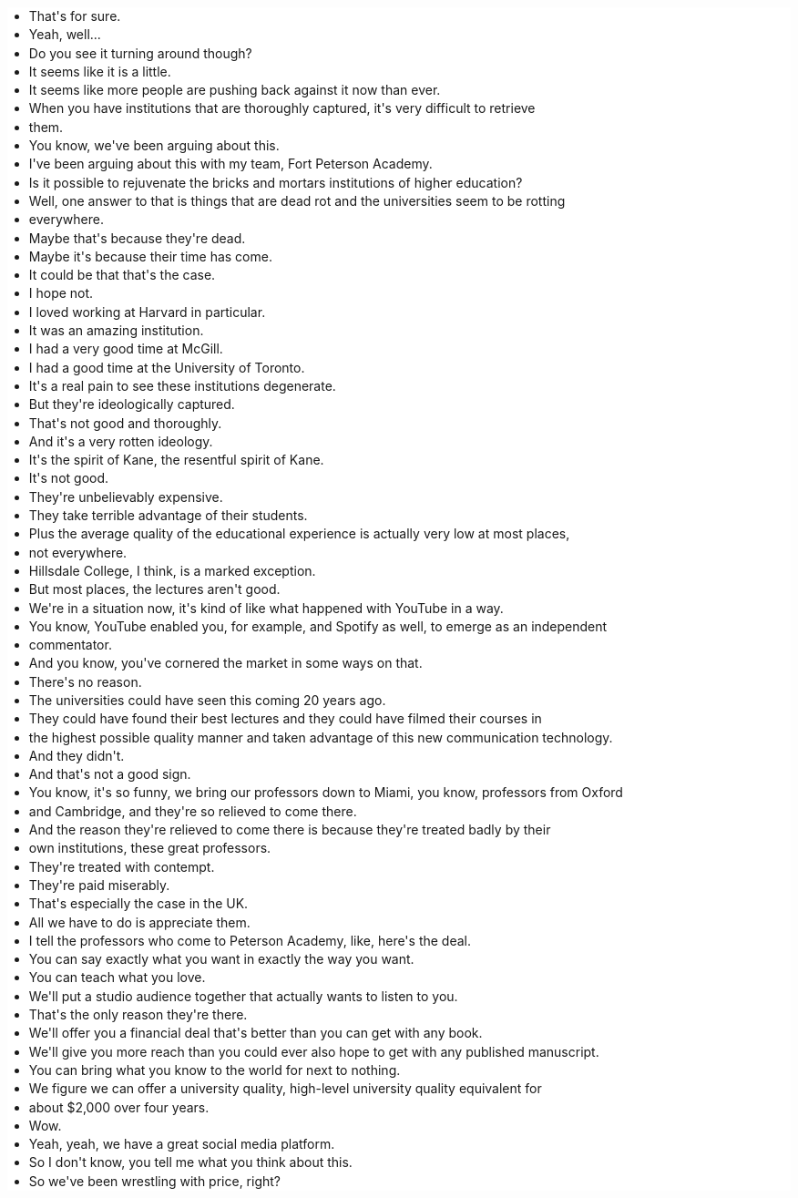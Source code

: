 *  That's for sure.
*  Yeah, well...
*  Do you see it turning around though?
*  It seems like it is a little.
*  It seems like more people are pushing back against it now than ever.
*  When you have institutions that are thoroughly captured, it's very difficult to retrieve
*  them.
*  You know, we've been arguing about this.
*  I've been arguing about this with my team, Fort Peterson Academy.
*  Is it possible to rejuvenate the bricks and mortars institutions of higher education?
*  Well, one answer to that is things that are dead rot and the universities seem to be rotting
*  everywhere.
*  Maybe that's because they're dead.
*  Maybe it's because their time has come.
*  It could be that that's the case.
*  I hope not.
*  I loved working at Harvard in particular.
*  It was an amazing institution.
*  I had a very good time at McGill.
*  I had a good time at the University of Toronto.
*  It's a real pain to see these institutions degenerate.
*  But they're ideologically captured.
*  That's not good and thoroughly.
*  And it's a very rotten ideology.
*  It's the spirit of Kane, the resentful spirit of Kane.
*  It's not good.
*  They're unbelievably expensive.
*  They take terrible advantage of their students.
*  Plus the average quality of the educational experience is actually very low at most places,
*  not everywhere.
*  Hillsdale College, I think, is a marked exception.
*  But most places, the lectures aren't good.
*  We're in a situation now, it's kind of like what happened with YouTube in a way.
*  You know, YouTube enabled you, for example, and Spotify as well, to emerge as an independent
*  commentator.
*  And you know, you've cornered the market in some ways on that.
*  There's no reason.
*  The universities could have seen this coming 20 years ago.
*  They could have found their best lectures and they could have filmed their courses in
*  the highest possible quality manner and taken advantage of this new communication technology.
*  And they didn't.
*  And that's not a good sign.
*  You know, it's so funny, we bring our professors down to Miami, you know, professors from Oxford
*  and Cambridge, and they're so relieved to come there.
*  And the reason they're relieved to come there is because they're treated badly by their
*  own institutions, these great professors.
*  They're treated with contempt.
*  They're paid miserably.
*  That's especially the case in the UK.
*  All we have to do is appreciate them.
*  I tell the professors who come to Peterson Academy, like, here's the deal.
*  You can say exactly what you want in exactly the way you want.
*  You can teach what you love.
*  We'll put a studio audience together that actually wants to listen to you.
*  That's the only reason they're there.
*  We'll offer you a financial deal that's better than you can get with any book.
*  We'll give you more reach than you could ever also hope to get with any published manuscript.
*  You can bring what you know to the world for next to nothing.
*  We figure we can offer a university quality, high-level university quality equivalent for
*  about $2,000 over four years.
*  Wow.
*  Yeah, yeah, we have a great social media platform.
*  So I don't know, you tell me what you think about this.
*  So we've been wrestling with price, right?